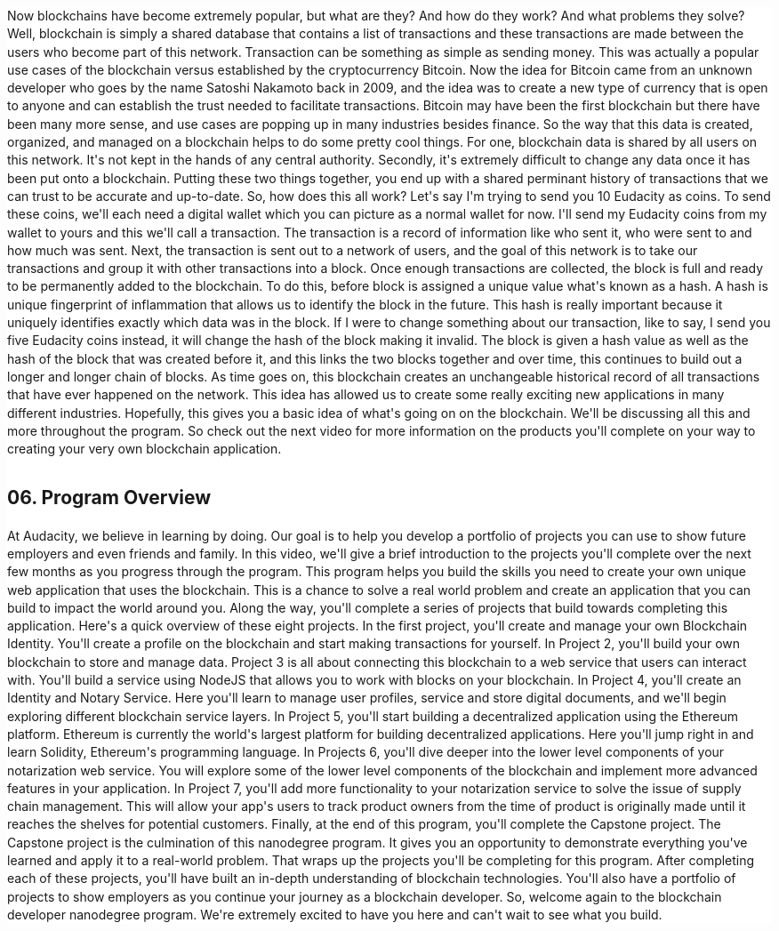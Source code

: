 Now blockchains have become extremely popular, but what are they? And how do they work? And what problems they solve? Well, blockchain is simply a shared database that contains a list of transactions and these transactions are made between the users who become part of this network. Transaction can be something as simple as sending money. This was actually a popular use cases of the blockchain versus established by the cryptocurrency Bitcoin. Now the idea for Bitcoin came from an unknown developer who goes by the name Satoshi Nakamoto back in 2009, and the idea was to create a new type of currency that is open to anyone and can establish the trust needed to facilitate transactions. Bitcoin may have been the first blockchain but there have been many more sense, and use cases are popping up in many industries besides finance. So the way that this data is created, organized, and managed on a blockchain helps to do some pretty cool things. For one, blockchain data is shared by all users on this network. It's not kept in the hands of any central authority. Secondly, it's extremely difficult to change any data once it has been put onto a blockchain. Putting these two things together, you end up with a shared perminant history of transactions that we can trust to be accurate and up-to-date. So, how does this all work? Let's say I'm trying to send you 10 Eudacity as coins. To send these coins, we'll each need a digital wallet which you can picture as a normal wallet for now. I'll send my Eudacity coins from my wallet to yours and this we'll call a transaction. The transaction is a record of information like who sent it, who were sent to and how much was sent. Next, the transaction is sent out to a network of users, and the goal of this network is to take our transactions and group it with other transactions into a block. Once enough transactions are collected, the block is full and ready to be permanently added to the blockchain. To do this, before block is assigned a unique value what's known as a hash. A hash is unique fingerprint of inflammation that allows us to identify the block in the future. This hash is really important because it uniquely identifies exactly which data was in the block. If I were to change something about our transaction, like to say, I send you five Eudacity coins instead, it will change the hash of the block making it invalid. The block is given a hash value as well as the hash of the block that was created before it, and this links the two blocks together and over time, this continues to build out a longer and longer chain of blocks. As time goes on, this blockchain creates an unchangeable historical record of all transactions that have ever happened on the network. This idea has allowed us to create some really exciting new applications in many different industries. Hopefully, this gives you a basic idea of what's going on on the blockchain. We'll be discussing all this and more throughout the program. So check out the next video for more information on the products you'll complete on your way to creating your very own blockchain application.

## 06. Program Overview

At Audacity, we believe in learning by doing. Our goal is to help you develop a portfolio of projects you can use to show future employers and even friends and family. In this video, we'll give a brief introduction to the projects you'll complete over the next few months as you progress through the program. This program helps you build the skills you need to create your own unique web application that uses the blockchain. This is a chance to solve a real world problem and create an application that you can build to impact the world around you. Along the way, you'll complete a series of projects that build towards completing this application. Here's a quick overview of these eight projects. In the first project, you'll create and manage your own Blockchain Identity. You'll create a profile on the blockchain and start making transactions for yourself. In Project 2, you'll build your own blockchain to store and manage data. Project 3 is all about connecting this blockchain to a web service that users can interact with. You'll build a service using NodeJS that allows you to work with blocks on your blockchain. In Project 4, you'll create an Identity and Notary Service. Here you'll learn to manage user profiles, service and store digital documents, and we'll begin exploring different blockchain service layers. In Project 5, you'll start building a decentralized application using the Ethereum platform. Ethereum is currently the world's largest platform for building decentralized applications. Here you'll jump right in and learn Solidity, Ethereum's programming language. In Projects 6, you'll dive deeper into the lower level components of your notarization web service. You will explore some of the lower level components of the blockchain and implement more advanced features in your application. In Project 7, you'll add more functionality to your notarization service to solve the issue of supply chain management. This will allow your app's users to track product owners from the time of product is originally made until it reaches the shelves for potential customers. Finally, at the end of this program, you'll complete the Capstone project. The Capstone project is the culmination of this nanodegree program. It gives you an opportunity to demonstrate everything you've learned and apply it to a real-world problem. That wraps up the projects you'll be completing for this program. After completing each of these projects, you'll have built an in-depth understanding of blockchain technologies. You'll also have a portfolio of projects to show employers as you continue your journey as a blockchain developer. So, welcome again to the blockchain developer nanodegree program. We're extremely excited to have you here and can't wait to see what you build.
